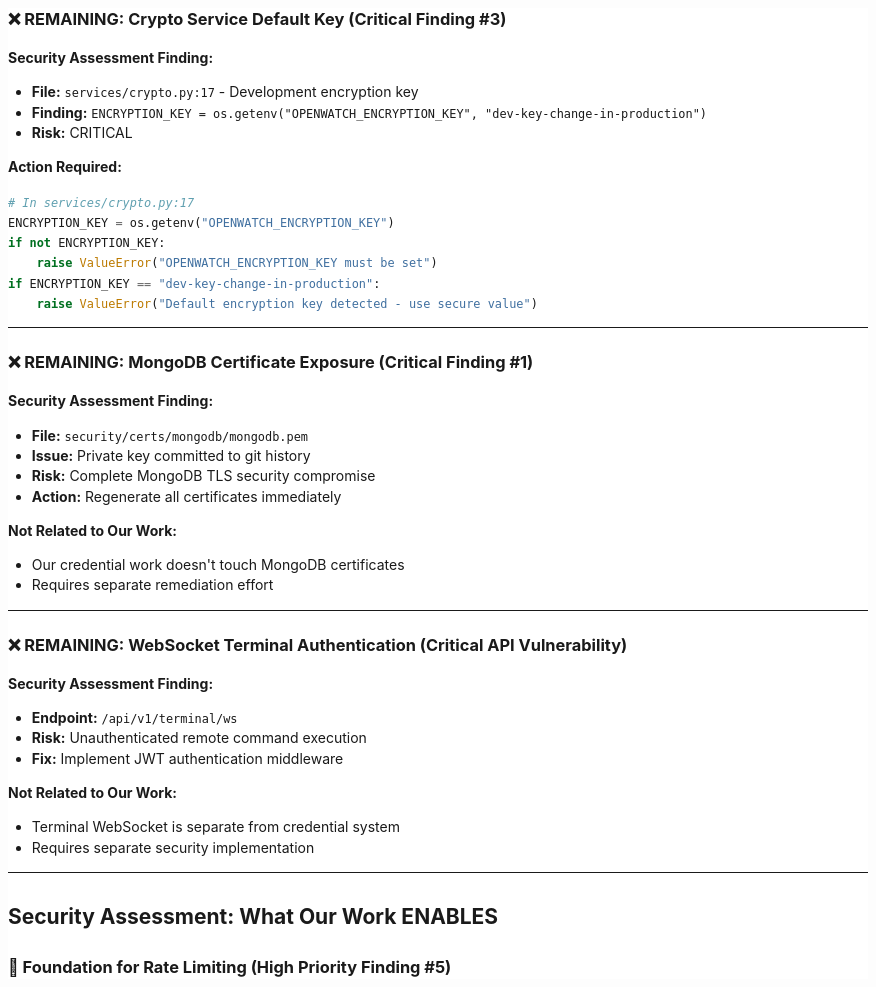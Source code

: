 
### ❌ REMAINING: Crypto Service Default Key (Critical Finding #3)

**Security Assessment Finding:**
- **File:** `services/crypto.py:17` - Development encryption key
- **Finding:** `ENCRYPTION_KEY = os.getenv("OPENWATCH_ENCRYPTION_KEY", "dev-key-change-in-production")`
- **Risk:** CRITICAL

**Action Required:**
```python
# In services/crypto.py:17
ENCRYPTION_KEY = os.getenv("OPENWATCH_ENCRYPTION_KEY")
if not ENCRYPTION_KEY:
    raise ValueError("OPENWATCH_ENCRYPTION_KEY must be set")
if ENCRYPTION_KEY == "dev-key-change-in-production":
    raise ValueError("Default encryption key detected - use secure value")
```

---

### ❌ REMAINING: MongoDB Certificate Exposure (Critical Finding #1)

**Security Assessment Finding:**
- **File:** `security/certs/mongodb/mongodb.pem`
- **Issue:** Private key committed to git history
- **Risk:** Complete MongoDB TLS security compromise
- **Action:** Regenerate all certificates immediately

**Not Related to Our Work:**
- Our credential work doesn't touch MongoDB certificates
- Requires separate remediation effort

---

### ❌ REMAINING: WebSocket Terminal Authentication (Critical API Vulnerability)

**Security Assessment Finding:**
- **Endpoint:** `/api/v1/terminal/ws`
- **Risk:** Unauthenticated remote command execution
- **Fix:** Implement JWT authentication middleware

**Not Related to Our Work:**
- Terminal WebSocket is separate from credential system
- Requires separate security implementation

---

## Security Assessment: What Our Work ENABLES

### 🔐 Foundation for Rate Limiting (High Priority Finding #5)
